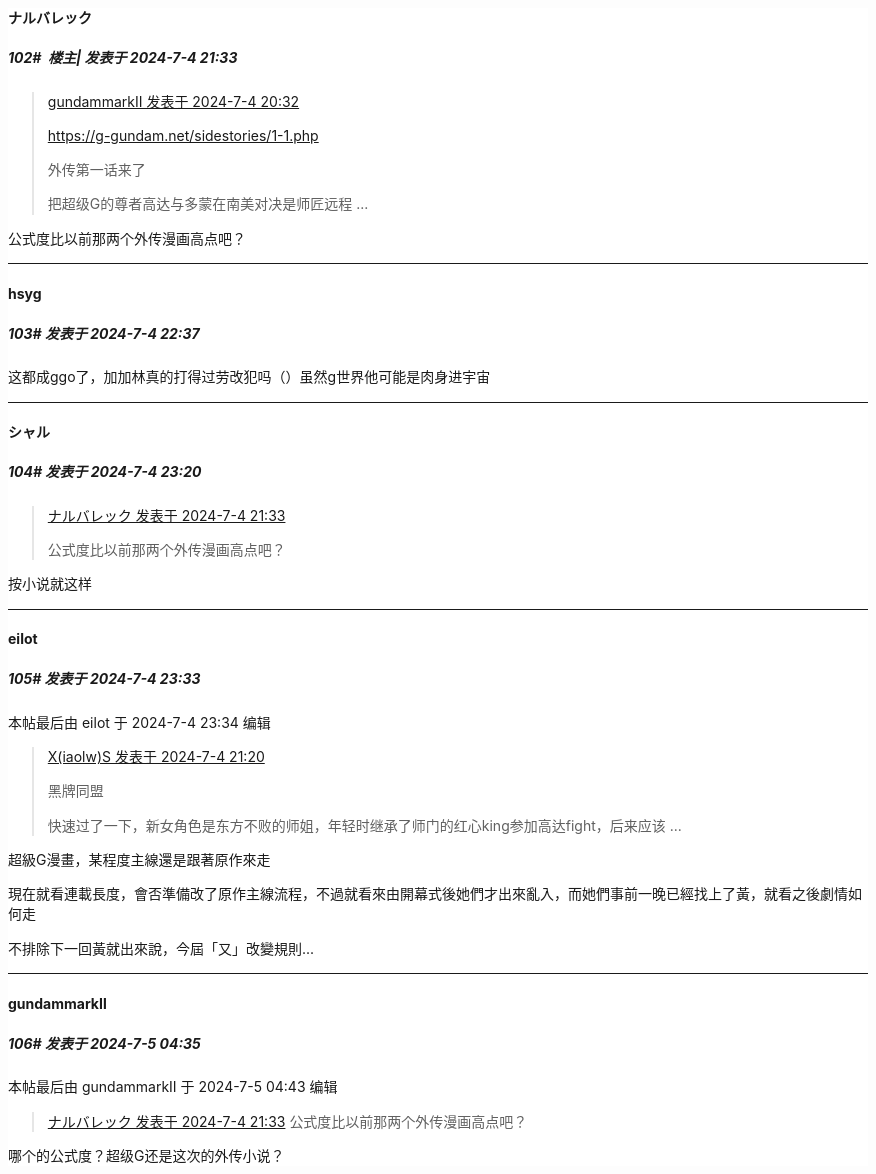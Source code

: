 ####  ナルバレック  
##### 102#         楼主| 发表于 2024-7-4 21:33

<blockquote><a href="httphttps://bbs.saraba1st.com/2b/forum.php?mod=redirect&amp;goto=findpost&amp;pid=65481973&amp;ptid=2178922" target="_blank">gundammarkⅡ 发表于 2024-7-4 20:32</a>

https://g-gundam.net/sidestories/1-1.php

外传第一话来了

把超级G的尊者高达与多蒙在南美对决是师匠远程 ...</blockquote>
公式度比以前那两个外传漫画高点吧？

*****

####  hsyg  
##### 103#       发表于 2024-7-4 22:37

这都成ggo了，加加林真的打得过劳改犯吗（）虽然g世界他可能是肉身进宇宙

*****

####  シャル  
##### 104#       发表于 2024-7-4 23:20

<blockquote><a href="httphttps://bbs.saraba1st.com/2b/forum.php?mod=redirect&amp;goto=findpost&amp;pid=65482661&amp;ptid=2178922" target="_blank">ナルバレック 发表于 2024-7-4 21:33</a>

公式度比以前那两个外传漫画高点吧？</blockquote>
按小说就这样

*****

####  eilot  
##### 105#       发表于 2024-7-4 23:33

 本帖最后由 eilot 于 2024-7-4 23:34 编辑 
<blockquote><a href="httphttps://bbs.saraba1st.com/2b/forum.php?mod=redirect&amp;goto=findpost&amp;pid=65482469&amp;ptid=2178922" target="_blank">X(iaolw)S 发表于 2024-7-4 21:20</a>

黑牌同盟

快速过了一下，新女角色是东方不败的师姐，年轻时继承了师门的红心king参加高达fight，后来应该 ...</blockquote>
超級G漫畫，某程度主線還是跟著原作來走

現在就看連載長度，會否準備改了原作主線流程，不過就看來由開幕式後她們才出來亂入，而她們事前一晚已經找上了黃，就看之後劇情如何走

不排除下一回黃就出來說，今屆「又」改變規則...

*****

####  gundammarkⅡ  
##### 106#       发表于 2024-7-5 04:35

 本帖最后由 gundammarkⅡ 于 2024-7-5 04:43 编辑 
<blockquote><a href="httphttps://bbs.saraba1st.com/2b/forum.php?mod=redirect&amp;goto=findpost&amp;pid=65482661&amp;ptid=2178922" target="_blank">ナルバレック 发表于 2024-7-4 21:33</a>
公式度比以前那两个外传漫画高点吧？</blockquote>
哪个的公式度？超级G还是这次的外传小说？
